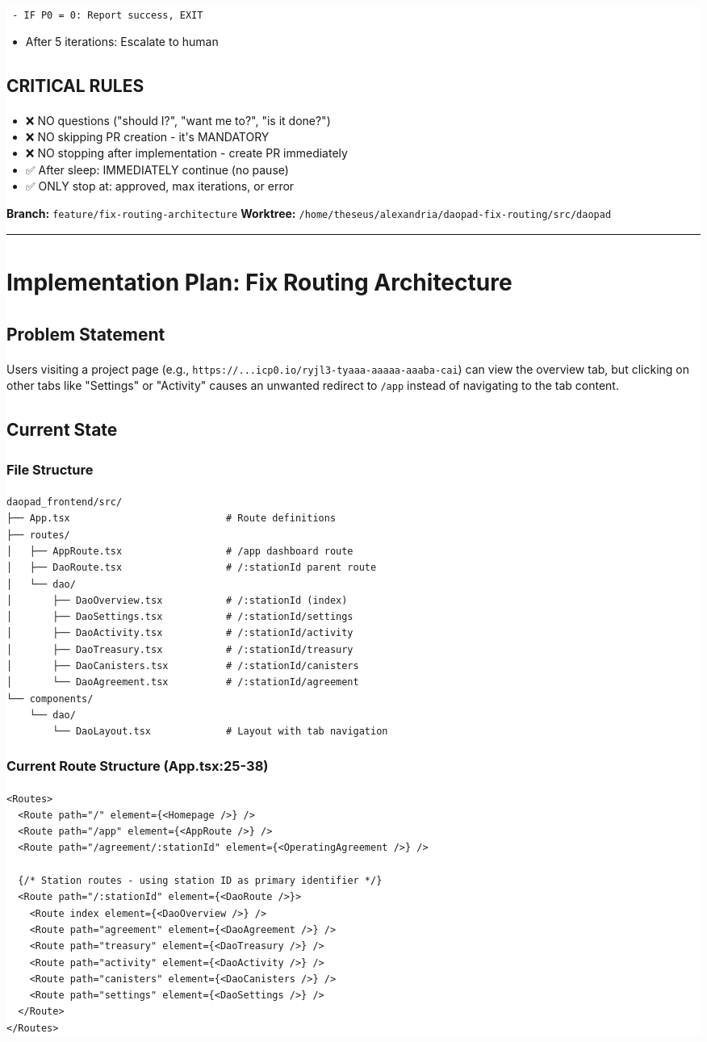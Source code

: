      - IF P0 = 0: Report success, EXIT
   - After 5 iterations: Escalate to human

## CRITICAL RULES
- ❌ NO questions ("should I?", "want me to?", "is it done?")
- ❌ NO skipping PR creation - it's MANDATORY
- ❌ NO stopping after implementation - create PR immediately
- ✅ After sleep: IMMEDIATELY continue (no pause)
- ✅ ONLY stop at: approved, max iterations, or error

**Branch:** `feature/fix-routing-architecture`
**Worktree:** `/home/theseus/alexandria/daopad-fix-routing/src/daopad`

---

# Implementation Plan: Fix Routing Architecture

## Problem Statement

Users visiting a project page (e.g., `https://...icp0.io/ryjl3-tyaaa-aaaaa-aaaba-cai`) can view the overview tab, but clicking on other tabs like "Settings" or "Activity" causes an unwanted redirect to `/app` instead of navigating to the tab content.

## Current State

### File Structure
```
daopad_frontend/src/
├── App.tsx                           # Route definitions
├── routes/
│   ├── AppRoute.tsx                  # /app dashboard route
│   ├── DaoRoute.tsx                  # /:stationId parent route
│   └── dao/
│       ├── DaoOverview.tsx           # /:stationId (index)
│       ├── DaoSettings.tsx           # /:stationId/settings
│       ├── DaoActivity.tsx           # /:stationId/activity
│       ├── DaoTreasury.tsx           # /:stationId/treasury
│       ├── DaoCanisters.tsx          # /:stationId/canisters
│       └── DaoAgreement.tsx          # /:stationId/agreement
└── components/
    └── dao/
        └── DaoLayout.tsx             # Layout with tab navigation
```

### Current Route Structure (App.tsx:25-38)
```tsx
<Routes>
  <Route path="/" element={<Homepage />} />
  <Route path="/app" element={<AppRoute />} />
  <Route path="/agreement/:stationId" element={<OperatingAgreement />} />

  {/* Station routes - using station ID as primary identifier */}
  <Route path="/:stationId" element={<DaoRoute />}>
    <Route index element={<DaoOverview />} />
    <Route path="agreement" element={<DaoAgreement />} />
    <Route path="treasury" element={<DaoTreasury />} />
    <Route path="activity" element={<DaoActivity />} />
    <Route path="canisters" element={<DaoCanisters />} />
    <Route path="settings" element={<DaoSettings />} />
  </Route>
</Routes>
```